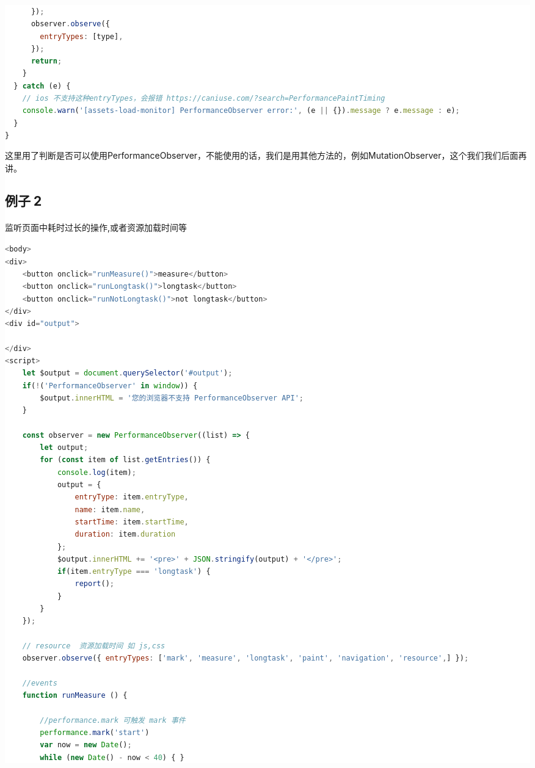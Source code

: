 ```js
      });
      observer.observe({
        entryTypes: [type],
      });
      return;
    }
  } catch (e) {
    // ios 不支持这种entryTypes，会报错 https://caniuse.com/?search=PerformancePaintTiming
    console.warn('[assets-load-monitor] PerformanceObserver error:', (e || {}).message ? e.message : e);
  }
}
```

这里用了判断是否可以使用PerformanceObserver，不能使用的话，我们是用其他方法的，例如MutationObserver，这个我们我们后面再讲。

## 例子 2

监听页面中耗时过长的操作,或者资源加载时间等

```js
<body>
<div>
    <button onclick="runMeasure()">measure</button>
    <button onclick="runLongtask()">longtask</button>
    <button onclick="runNotLongtask()">not longtask</button>
</div>
<div id="output">

</div>
<script>
    let $output = document.querySelector('#output');
    if(!('PerformanceObserver' in window)) {
        $output.innerHTML = '您的浏览器不支持 PerformanceObserver API';
    }

    const observer = new PerformanceObserver((list) => {
        let output;
        for (const item of list.getEntries()) {
            console.log(item);
            output = {
                entryType: item.entryType,
                name: item.name,
                startTime: item.startTime,
                duration: item.duration
            };
            $output.innerHTML += '<pre>' + JSON.stringify(output) + '</pre>';
            if(item.entryType === 'longtask') {
                report();
            }
        }
    });

    // resource  资源加载时间 如 js,css
    observer.observe({ entryTypes: ['mark', 'measure', 'longtask', 'paint', 'navigation', 'resource',] });

    //events
    function runMeasure () {

        //performance.mark 可触发 mark 事件
        performance.mark('start')
        var now = new Date();
        while (new Date() - now < 40) { }
```